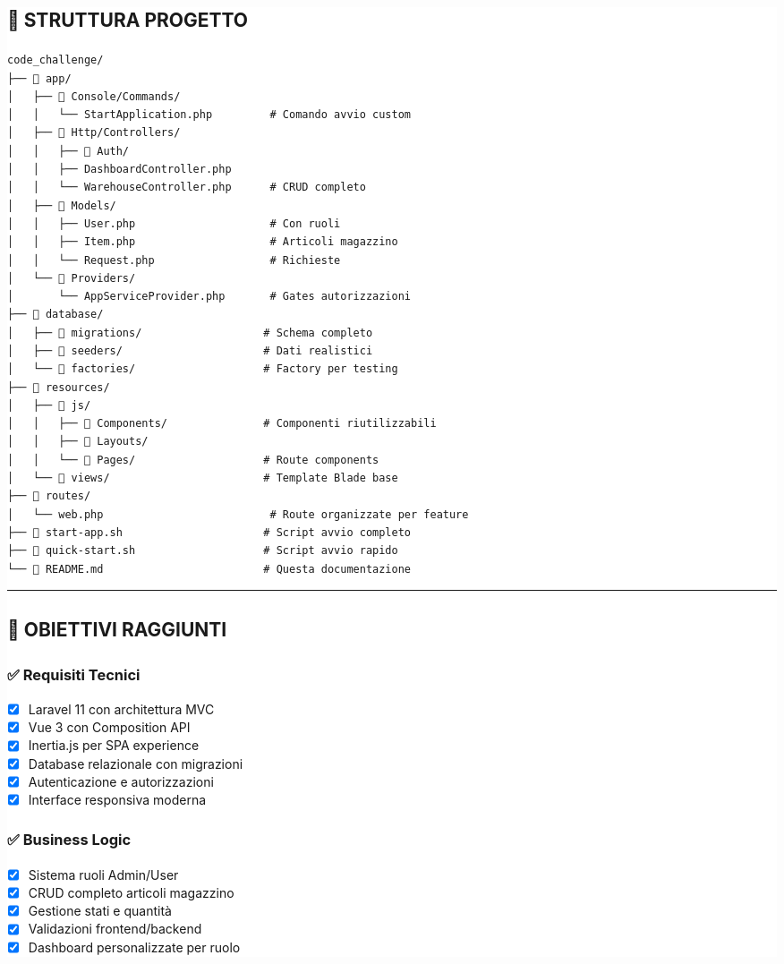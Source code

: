 
## 📁 **STRUTTURA PROGETTO**

```
code_challenge/
├── 📂 app/
│   ├── 📂 Console/Commands/
│   │   └── StartApplication.php         # Comando avvio custom
│   ├── 📂 Http/Controllers/
│   │   ├── 📂 Auth/
│   │   ├── DashboardController.php
│   │   └── WarehouseController.php      # CRUD completo
│   ├── 📂 Models/
│   │   ├── User.php                     # Con ruoli
│   │   ├── Item.php                     # Articoli magazzino
│   │   └── Request.php                  # Richieste
│   └── 📂 Providers/
│       └── AppServiceProvider.php       # Gates autorizzazioni
├── 📂 database/
│   ├── 📂 migrations/                   # Schema completo
│   ├── 📂 seeders/                      # Dati realistici
│   └── 📂 factories/                    # Factory per testing
├── 📂 resources/
│   ├── 📂 js/
│   │   ├── 📂 Components/               # Componenti riutilizzabili
│   │   ├── 📂 Layouts/
│   │   └── 📂 Pages/                    # Route components
│   └── 📂 views/                        # Template Blade base
├── 📂 routes/
│   └── web.php                          # Route organizzate per feature
├── 📄 start-app.sh                      # Script avvio completo
├── 📄 quick-start.sh                    # Script avvio rapido
└── 📄 README.md                         # Questa documentazione
```

---

## 🎯 **OBIETTIVI RAGGIUNTI**

### ✅ Requisiti Tecnici
- [x] Laravel 11 con architettura MVC
- [x] Vue 3 con Composition API
- [x] Inertia.js per SPA experience
- [x] Database relazionale con migrazioni
- [x] Autenticazione e autorizzazioni
- [x] Interface responsiva moderna

### ✅ Business Logic
- [x] Sistema ruoli Admin/User
- [x] CRUD completo articoli magazzino
- [x] Gestione stati e quantità
- [x] Validazioni frontend/backend
- [x] Dashboard personalizzate per ruolo
